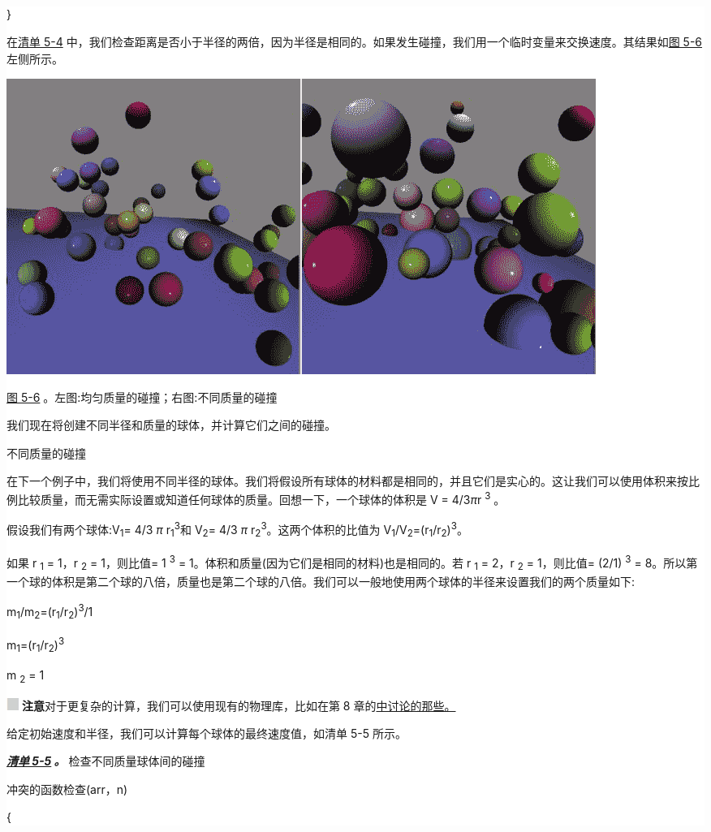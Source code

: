 }

在[清单 5-4](#list4) 中，我们检查距离是否小于半径的两倍，因为半径是相同的。如果发生碰撞，我们用一个临时变量来交换速度。其结果如[图 5-6](#Fig6) 左侧所示。

![9781430239963_Fig05-06.jpg](img/9781430239963_Fig05-06.jpg)

[图 5-6](#_Fig6) 。左图:均匀质量的碰撞；右图:不同质量的碰撞

我们现在将创建不同半径和质量的球体，并计算它们之间的碰撞。

不同质量的碰撞

在下一个例子中，我们将使用不同半径的球体。我们将假设所有球体的材料都是相同的，并且它们是实心的。这让我们可以使用体积来按比例比较质量，而无需实际设置或知道任何球体的质量。回想一下，一个球体的体积是 V = 4/3*π*r <sup>3</sup> 。

假设我们有两个球体:V<sub>1</sub>= 4/3 *π* r<sub>1</sub><sup>3</sup>和 V<sub>2</sub>= 4/3 *π* r<sub>2</sub><sup>3</sup>。这两个体积的比值为 V<sub>1</sub>/V<sub>2</sub>=(r<sub>1</sub>/r<sub>2</sub>)<sup>3</sup>。

如果 r <sub>1</sub> = 1，r <sub>2</sub> = 1，则比值= 1 <sup>3</sup> = 1。体积和质量(因为它们是相同的材料)也是相同的。若 r <sub>1</sub> = 2，r <sub>2</sub> = 1，则比值= (2/1) <sup>3</sup> = 8。所以第一个球的体积是第二个球的八倍，质量也是第二个球的八倍。我们可以一般地使用两个球体的半径来设置我们的两个质量如下:

m<sub>1</sub>/m<sub>2</sub>=(r<sub>1</sub>/r<sub>2</sub>)<sup>3</sup>/1

m<sub>1</sub>=(r<sub>1</sub>/r<sub>2</sub>)<sup>3</sup>

m <sub>2</sub> = 1

![image](img/sq.jpg) **注意**对于更复杂的计算，我们可以使用现有的物理库，比如在第 8 章的[中讨论的那些。](08.html)

给定初始速度和半径，我们可以计算每个球体的最终速度值，如清单 5-5 所示。

***[清单 5-5](#_list5) 。*** 检查不同质量球体间的碰撞

冲突的函数检查(arr，n)

{
